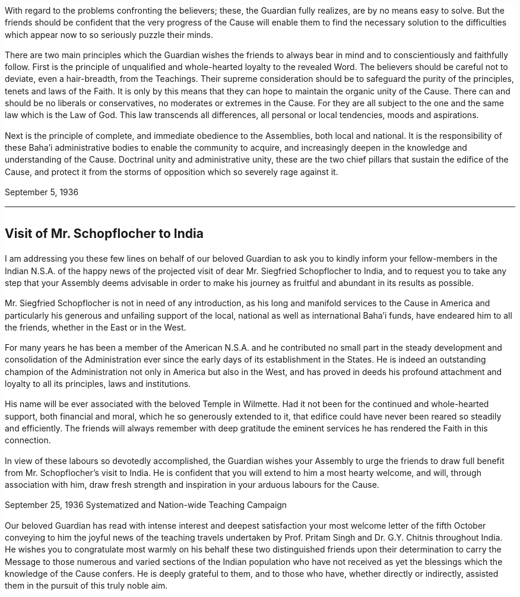 With regard to the problems confronting the believers; these, the Guardian fully realizes, are by no means easy to solve. But the friends should be confident that the very progress of the Cause will enable them to find the necessary solution to the difficulties which appear now to so seriously puzzle their minds.

There are two main principles which the Guardian wishes the friends to always bear in mind and to conscientiously and faithfully follow. First is the principle of unqualified and whole-hearted loyalty to the revealed Word. The believers should be careful not to deviate, even a hair-breadth, from the Teachings. Their supreme consideration should be to safeguard the purity of the principles, tenets and laws of the Faith. It is only by this means that they can hope to maintain the organic unity of the Cause. There can and should be no liberals or conservatives, no moderates or extremes in the Cause. For they are all subject to the one and the same law which is the Law of God. This law transcends all differences, all personal or local tendencies, moods and aspirations.

Next is the principle of complete, and immediate obedience to the Assemblies, both local and national. It is the responsibility of these Baha’i administrative bodies to enable the community to acquire, and increasingly deepen in the knowledge and understanding of the Cause. Doctrinal unity and administrative unity, these are the two chief pillars that sustain the edifice of the Cause, and protect it from the storms of opposition which so severely rage against it.

September 5, 1936

---

## Visit of Mr. Schopflocher to India

I am addressing you these few lines on behalf of our beloved Guardian to ask you to kindly inform your fellow-members in the Indian N.S.A. of the happy news of the projected visit of dear Mr. Siegfried Schopflocher to India, and to request you to take any step that your Assembly deems advisable in order to make his journey as fruitful and abundant in its results as possible.

Mr. Siegfried Schopflocher is not in need of any introduction, as his long and manifold services to the Cause in America and particularly his generous and unfailing support of the local, national as well as international Baha’i funds, have endeared him to all the friends, whether in the East or in the West.

For many years he has been a member of the American N.S.A. and he contributed no small part in the steady development and consolidation of the Administration ever since the early days of its establishment in the States. He is indeed an outstanding champion of the Administration not only in America but also in the West, and has proved in deeds his profound attachment and loyalty to all its principles, laws and institutions.

His name will be ever associated with the beloved Temple in Wilmette. Had it not been for the continued and whole-hearted support, both financial and moral, which he so generously extended to it, that edifice could have never been reared so steadily and efficiently. The friends will always remember with deep gratitude the eminent services he has rendered the Faith in this connection.

In view of these labours so devotedly accomplished, the Guardian wishes your Assembly to urge the friends to draw full benefit from Mr. Schopflocher’s visit to India. He is confident that you will extend to him a most hearty welcome, and will, through association with him, draw fresh strength and inspiration in your arduous labours for the Cause.

September 25, 1936 Systematized and Nation-wide Teaching Campaign

Our beloved Guardian has read with intense interest and deepest satisfaction your most welcome letter of the fifth October conveying to him the joyful news of the teaching travels undertaken by Prof. Pritam Singh and Dr. G.Y. Chitnis throughout India. He wishes you to congratulate most warmly on his behalf these two distinguished friends upon their determination to carry the Message to those numerous and varied sections of the Indian population who have not received as yet the blessings which the knowledge of the Cause confers. He is deeply grateful to them, and to those who have, whether directly or indirectly, assisted them in the pursuit of this truly noble aim.
